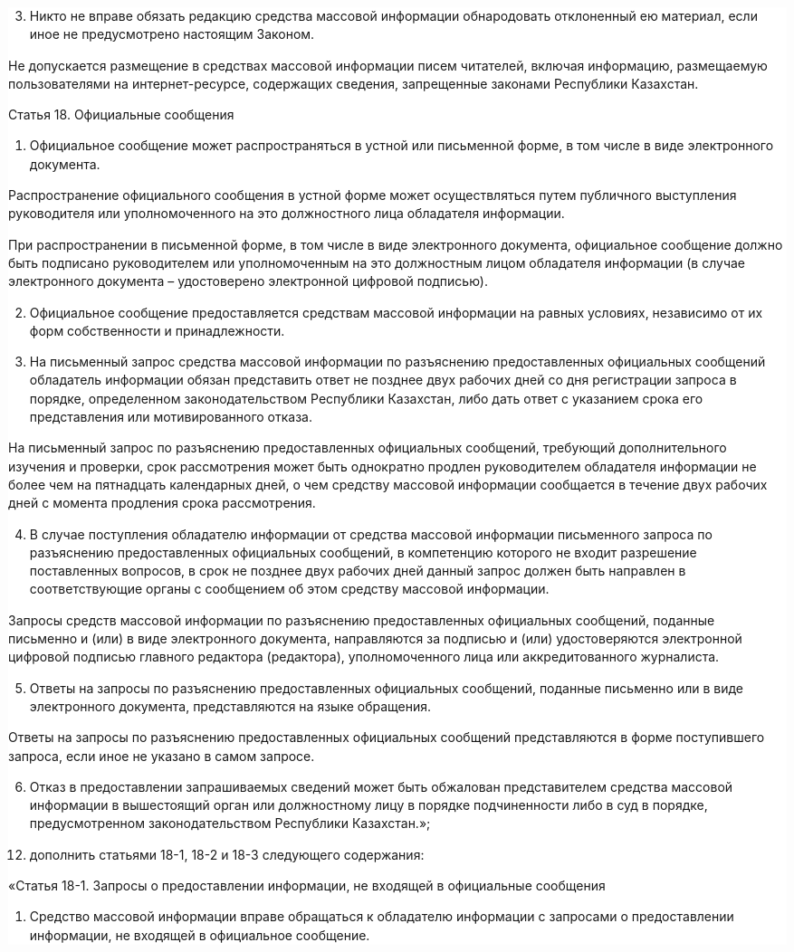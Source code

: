 3. Никто не вправе обязать редакцию средства массовой информации обнародовать отклоненный ею материал, если иное не предусмотрено настоящим Законом.

Не допускается размещение в средствах массовой информации писем читателей, включая информацию, размещаемую пользователями на интернет-ресурсе, содержащих сведения, запрещенные законами Республики Казахстан.

Статья 18. Официальные сообщения

1. Официальное сообщение может распространяться в устной или письменной форме, в том числе в виде электронного документа.

Распространение официального сообщения в устной форме может осуществляться путем публичного выступления руководителя или уполномоченного на это должностного лица обладателя информации.

При распространении в письменной форме, в том числе в виде электронного документа, официальное сообщение должно быть подписано руководителем или уполномоченным на это должностным лицом обладателя информации (в случае электронного документа – удостоверено электронной цифровой подписью).

2. Официальное сообщение предоставляется средствам массовой информации на равных условиях, независимо от их форм собственности и принадлежности.

3. На письменный запрос средства массовой информации по разъяснению предоставленных официальных сообщений обладатель информации обязан представить ответ не позднее двух рабочих дней со дня регистрации запроса в порядке, определенном законодательством Республики Казахстан, либо дать ответ с указанием срока его представления или мотивированного отказа.

На письменный запрос по разъяснению предоставленных официальных сообщений, требующий дополнительного изучения и проверки, срок рассмотрения может быть однократно продлен руководителем обладателя информации не более чем на пятнадцать календарных дней, о чем средству массовой информации сообщается в течение двух рабочих дней с момента продления срока рассмотрения.

4. В случае поступления обладателю информации от средства массовой информации письменного запроса по разъяснению предоставленных официальных сообщений, в компетенцию которого не входит разрешение поставленных вопросов, в срок не позднее двух рабочих дней данный запрос должен быть направлен в соответствующие органы с сообщением об этом средству массовой информации.

Запросы средств массовой информации по разъяснению предоставленных официальных сообщений, поданные письменно и (или)            в виде электронного документа, направляются за подписью и (или) удостоверяются электронной цифровой подписью главного редактора (редактора), уполномоченного лица или аккредитованного журналиста.

5. Ответы на запросы по разъяснению предоставленных официальных сообщений, поданные письменно или в виде электронного документа, представляются на языке обращения.

Ответы на запросы по разъяснению предоставленных официальных сообщений представляются в форме поступившего запроса, если иное не указано в самом запросе.

6. Отказ в предоставлении запрашиваемых сведений может быть обжалован представителем средства массовой информации в вышестоящий орган или должностному лицу в порядке подчиненности либо в суд в порядке, предусмотренном законодательством Республики Казахстан.»;

12) дополнить статьями 18-1, 18-2 и 18-3 следующего содержания:

«Статья 18-1. Запросы о предоставлении информации,  не входящей в официальные сообщения

1. Средство массовой информации вправе обращаться к обладателю информации с запросами о предоставлении информации, не входящей                   в официальное сообщение.
